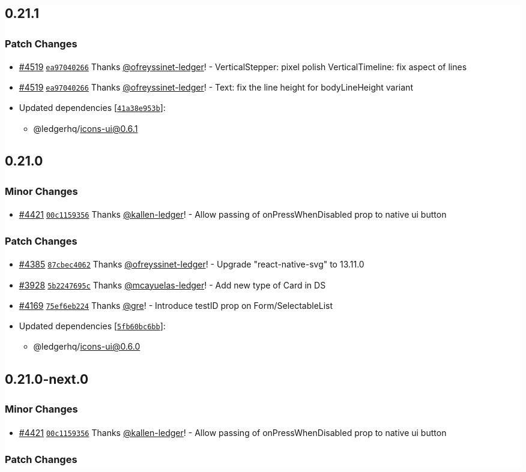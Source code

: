 ## 0.21.1

### Patch Changes

- [#4519](https://github.com/LedgerHQ/ledger-live/pull/4519) [`ea97040266`](https://github.com/LedgerHQ/ledger-live/commit/ea97040266cc0b0b084882739bd38a90908d2b98) Thanks [@ofreyssinet-ledger](https://github.com/ofreyssinet-ledger)! - VerticalStepper: pixel polish
  VerticalTimeline: fix aspect of lines

- [#4519](https://github.com/LedgerHQ/ledger-live/pull/4519) [`ea97040266`](https://github.com/LedgerHQ/ledger-live/commit/ea97040266cc0b0b084882739bd38a90908d2b98) Thanks [@ofreyssinet-ledger](https://github.com/ofreyssinet-ledger)! - Text: fix the line height for bodyLineHeight variant

- Updated dependencies [[`41a38e953b`](https://github.com/LedgerHQ/ledger-live/commit/41a38e953b17075b5ab7bec307c147d8f74b7501)]:
  - @ledgerhq/icons-ui@0.6.1

## 0.21.0

### Minor Changes

- [#4421](https://github.com/LedgerHQ/ledger-live/pull/4421) [`00c1159356`](https://github.com/LedgerHQ/ledger-live/commit/00c11593565ac8b370df77af13dc3f1d8de90914) Thanks [@kallen-ledger](https://github.com/kallen-ledger)! - Allow passing of onPressWhenDisabled prop to native ui button

### Patch Changes

- [#4385](https://github.com/LedgerHQ/ledger-live/pull/4385) [`87cbec4062`](https://github.com/LedgerHQ/ledger-live/commit/87cbec4062f95d2348d7dd134cb4f13f071425d5) Thanks [@ofreyssinet-ledger](https://github.com/ofreyssinet-ledger)! - Upgrade "react-native-svg" to 13.11.0

- [#3928](https://github.com/LedgerHQ/ledger-live/pull/3928) [`5b2247695c`](https://github.com/LedgerHQ/ledger-live/commit/5b2247695c80af26d8c3187df1cb53c95e3317b1) Thanks [@mcayuelas-ledger](https://github.com/mcayuelas-ledger)! - Add new type of Card in DS

- [#4169](https://github.com/LedgerHQ/ledger-live/pull/4169) [`75ef6eb224`](https://github.com/LedgerHQ/ledger-live/commit/75ef6eb2240901a049fb11724760642b891c333a) Thanks [@gre](https://github.com/gre)! - Introduce testID prop on Form/SelectableList

- Updated dependencies [[`5fb60bc6bb`](https://github.com/LedgerHQ/ledger-live/commit/5fb60bc6bb0bc6a9452d580cdace16ca87e478ff)]:
  - @ledgerhq/icons-ui@0.6.0

## 0.21.0-next.0

### Minor Changes

- [#4421](https://github.com/LedgerHQ/ledger-live/pull/4421) [`00c1159356`](https://github.com/LedgerHQ/ledger-live/commit/00c11593565ac8b370df77af13dc3f1d8de90914) Thanks [@kallen-ledger](https://github.com/kallen-ledger)! - Allow passing of onPressWhenDisabled prop to native ui button

### Patch Changes
